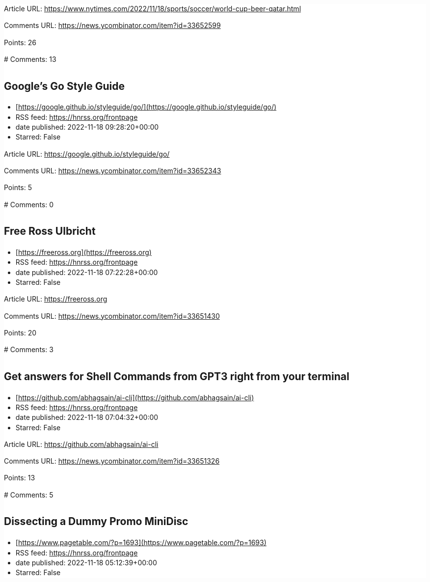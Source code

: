 <p>Article URL: <a href="https://www.nytimes.com/2022/11/18/sports/soccer/world-cup-beer-qatar.html">https://www.nytimes.com/2022/11/18/sports/soccer/world-cup-beer-qatar.html</a></p>
<p>Comments URL: <a href="https://news.ycombinator.com/item?id=33652599">https://news.ycombinator.com/item?id=33652599</a></p>
<p>Points: 26</p>
<p># Comments: 13</p>

## Google’s Go Style Guide
 - [https://google.github.io/styleguide/go/](https://google.github.io/styleguide/go/)
 - RSS feed: https://hnrss.org/frontpage
 - date published: 2022-11-18 09:28:20+00:00
 - Starred: False

<p>Article URL: <a href="https://google.github.io/styleguide/go/">https://google.github.io/styleguide/go/</a></p>
<p>Comments URL: <a href="https://news.ycombinator.com/item?id=33652343">https://news.ycombinator.com/item?id=33652343</a></p>
<p>Points: 5</p>
<p># Comments: 0</p>

## Free Ross Ulbricht
 - [https://freeross.org](https://freeross.org)
 - RSS feed: https://hnrss.org/frontpage
 - date published: 2022-11-18 07:22:28+00:00
 - Starred: False

<p>Article URL: <a href="https://freeross.org">https://freeross.org</a></p>
<p>Comments URL: <a href="https://news.ycombinator.com/item?id=33651430">https://news.ycombinator.com/item?id=33651430</a></p>
<p>Points: 20</p>
<p># Comments: 3</p>

## Get answers for Shell Commands from GPT3 right from your terminal
 - [https://github.com/abhagsain/ai-cli](https://github.com/abhagsain/ai-cli)
 - RSS feed: https://hnrss.org/frontpage
 - date published: 2022-11-18 07:04:32+00:00
 - Starred: False

<p>Article URL: <a href="https://github.com/abhagsain/ai-cli">https://github.com/abhagsain/ai-cli</a></p>
<p>Comments URL: <a href="https://news.ycombinator.com/item?id=33651326">https://news.ycombinator.com/item?id=33651326</a></p>
<p>Points: 13</p>
<p># Comments: 5</p>

## Dissecting a Dummy Promo MiniDisc
 - [https://www.pagetable.com/?p=1693](https://www.pagetable.com/?p=1693)
 - RSS feed: https://hnrss.org/frontpage
 - date published: 2022-11-18 05:12:39+00:00
 - Starred: False
